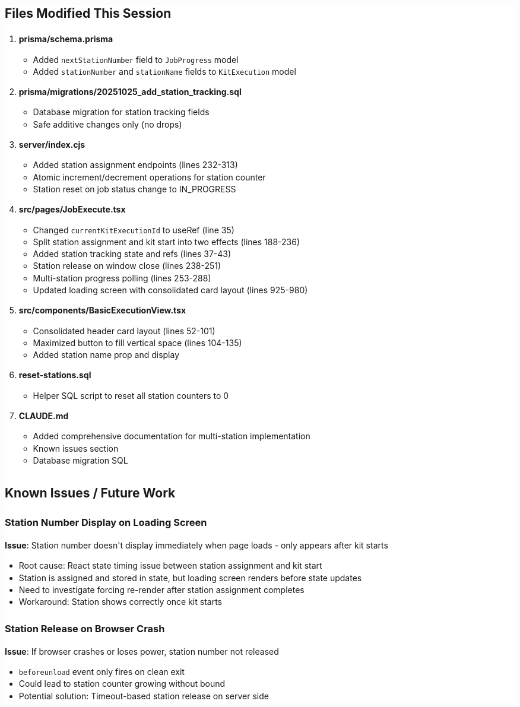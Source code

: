 ## Files Modified This Session

1. **prisma/schema.prisma**
   - Added `nextStationNumber` field to `JobProgress` model
   - Added `stationNumber` and `stationName` fields to `KitExecution` model

2. **prisma/migrations/20251025_add_station_tracking.sql**
   - Database migration for station tracking fields
   - Safe additive changes only (no drops)

3. **server/index.cjs**
   - Added station assignment endpoints (lines 232-313)
   - Atomic increment/decrement operations for station counter
   - Station reset on job status change to IN_PROGRESS

4. **src/pages/JobExecute.tsx**
   - Changed `currentKitExecutionId` to useRef (line 35)
   - Split station assignment and kit start into two effects (lines 188-236)
   - Added station tracking state and refs (lines 37-43)
   - Station release on window close (lines 238-251)
   - Multi-station progress polling (lines 253-288)
   - Updated loading screen with consolidated card layout (lines 925-980)

5. **src/components/BasicExecutionView.tsx**
   - Consolidated header card layout (lines 52-101)
   - Maximized button to fill vertical space (lines 104-135)
   - Added station name prop and display

6. **reset-stations.sql**
   - Helper SQL script to reset all station counters to 0

7. **CLAUDE.md**
   - Added comprehensive documentation for multi-station implementation
   - Known issues section
   - Database migration SQL

## Known Issues / Future Work

### Station Number Display on Loading Screen
**Issue**: Station number doesn't display immediately when page loads - only appears after kit starts
- Root cause: React state timing issue between station assignment and kit start
- Station is assigned and stored in state, but loading screen renders before state updates
- Need to investigate forcing re-render after station assignment completes
- Workaround: Station shows correctly once kit starts

### Station Release on Browser Crash
**Issue**: If browser crashes or loses power, station number not released
- `beforeunload` event only fires on clean exit
- Could lead to station counter growing without bound
- Potential solution: Timeout-based station release on server side
